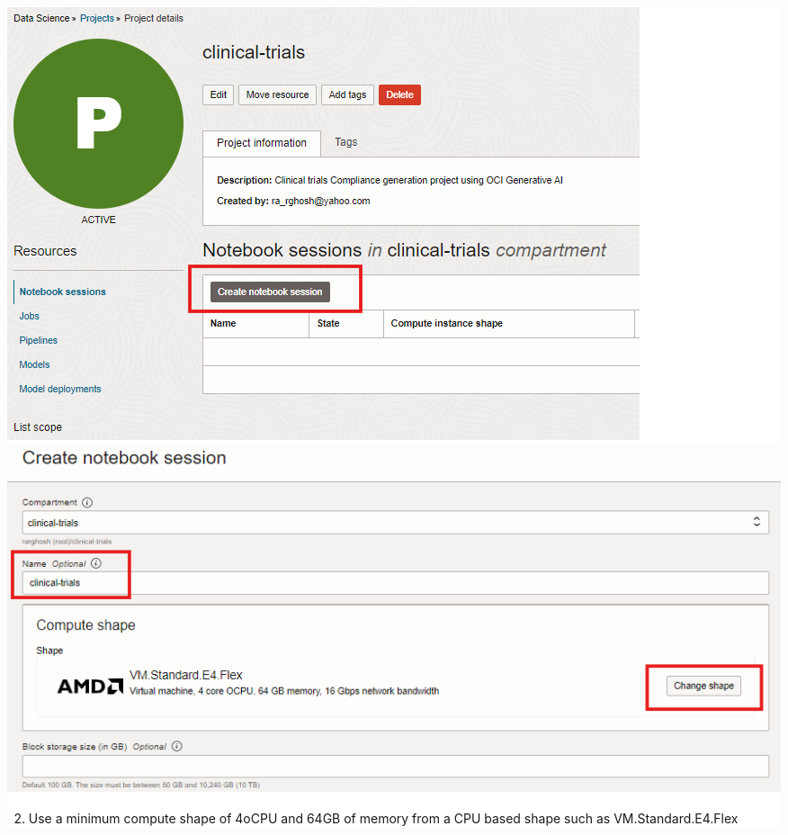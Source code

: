  ![setup OCI Data Science notebook session](images/LAB0-DS-4.png)
 ![setup OCI Data Science notebook session](images/LAB0-DS-5.png)

2. Use a minimum compute shape of 4oCPU and 64GB of memory from a CPU based shape such as VM.Standard.E4.Flex
